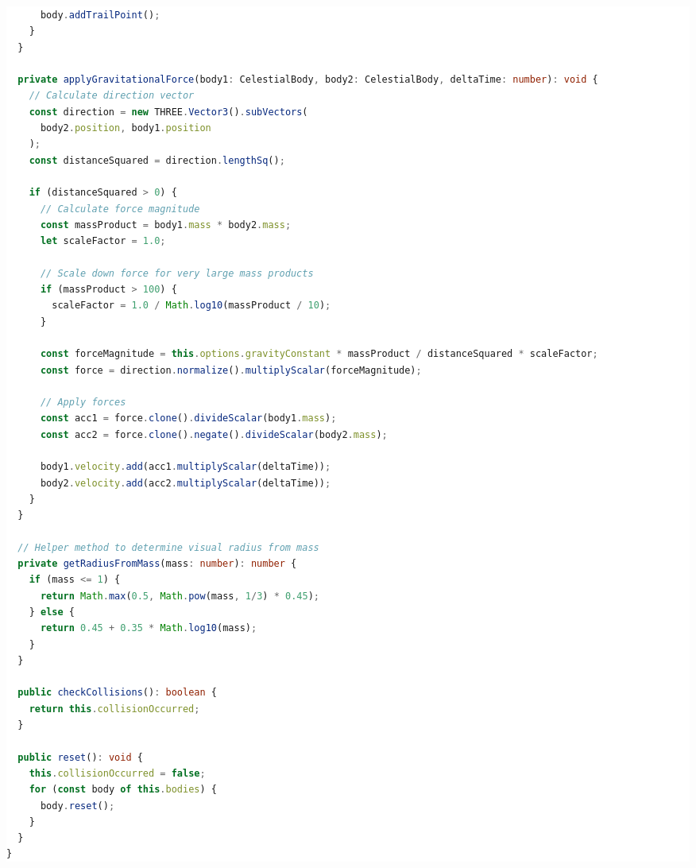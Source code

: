    ```typescript
         body.addTrailPoint();
       }
     }
     
     private applyGravitationalForce(body1: CelestialBody, body2: CelestialBody, deltaTime: number): void {
       // Calculate direction vector
       const direction = new THREE.Vector3().subVectors(
         body2.position, body1.position
       );
       const distanceSquared = direction.lengthSq();
       
       if (distanceSquared > 0) {
         // Calculate force magnitude
         const massProduct = body1.mass * body2.mass;
         let scaleFactor = 1.0;
         
         // Scale down force for very large mass products
         if (massProduct > 100) {
           scaleFactor = 1.0 / Math.log10(massProduct / 10);
         }
         
         const forceMagnitude = this.options.gravityConstant * massProduct / distanceSquared * scaleFactor;
         const force = direction.normalize().multiplyScalar(forceMagnitude);
         
         // Apply forces
         const acc1 = force.clone().divideScalar(body1.mass);
         const acc2 = force.clone().negate().divideScalar(body2.mass);
         
         body1.velocity.add(acc1.multiplyScalar(deltaTime));
         body2.velocity.add(acc2.multiplyScalar(deltaTime));
       }
     }
     
     // Helper method to determine visual radius from mass
     private getRadiusFromMass(mass: number): number {
       if (mass <= 1) {
         return Math.max(0.5, Math.pow(mass, 1/3) * 0.45);
       } else {
         return 0.45 + 0.35 * Math.log10(mass);
       }
     }
     
     public checkCollisions(): boolean {
       return this.collisionOccurred;
     }
     
     public reset(): void {
       this.collisionOccurred = false;
       for (const body of this.bodies) {
         body.reset();
       }
     }
   }
   ```
